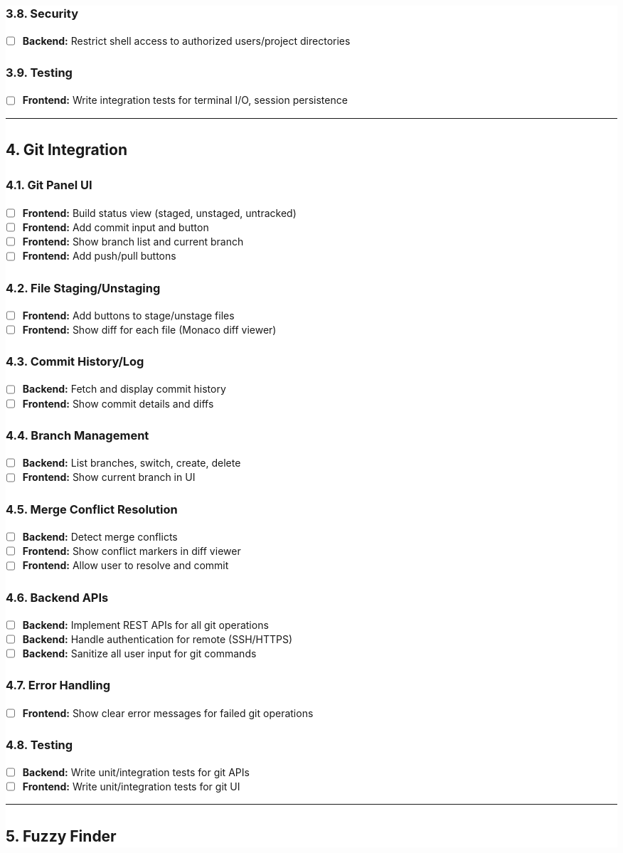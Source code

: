 ### 3.8. Security
- [ ] **Backend:** Restrict shell access to authorized users/project directories

### 3.9. Testing
- [ ] **Frontend:** Write integration tests for terminal I/O, session persistence

---

## 4. Git Integration

### 4.1. Git Panel UI
- [ ] **Frontend:** Build status view (staged, unstaged, untracked)
- [ ] **Frontend:** Add commit input and button
- [ ] **Frontend:** Show branch list and current branch
- [ ] **Frontend:** Add push/pull buttons

### 4.2. File Staging/Unstaging
- [ ] **Frontend:** Add buttons to stage/unstage files
- [ ] **Frontend:** Show diff for each file (Monaco diff viewer)

### 4.3. Commit History/Log
- [ ] **Backend:** Fetch and display commit history
- [ ] **Frontend:** Show commit details and diffs

### 4.4. Branch Management
- [ ] **Backend:** List branches, switch, create, delete
- [ ] **Frontend:** Show current branch in UI

### 4.5. Merge Conflict Resolution
- [ ] **Backend:** Detect merge conflicts
- [ ] **Frontend:** Show conflict markers in diff viewer
- [ ] **Frontend:** Allow user to resolve and commit

### 4.6. Backend APIs
- [ ] **Backend:** Implement REST APIs for all git operations
- [ ] **Backend:** Handle authentication for remote (SSH/HTTPS)
- [ ] **Backend:** Sanitize all user input for git commands

### 4.7. Error Handling
- [ ] **Frontend:** Show clear error messages for failed git operations

### 4.8. Testing
- [ ] **Backend:** Write unit/integration tests for git APIs
- [ ] **Frontend:** Write unit/integration tests for git UI

---

## 5. Fuzzy Finder
